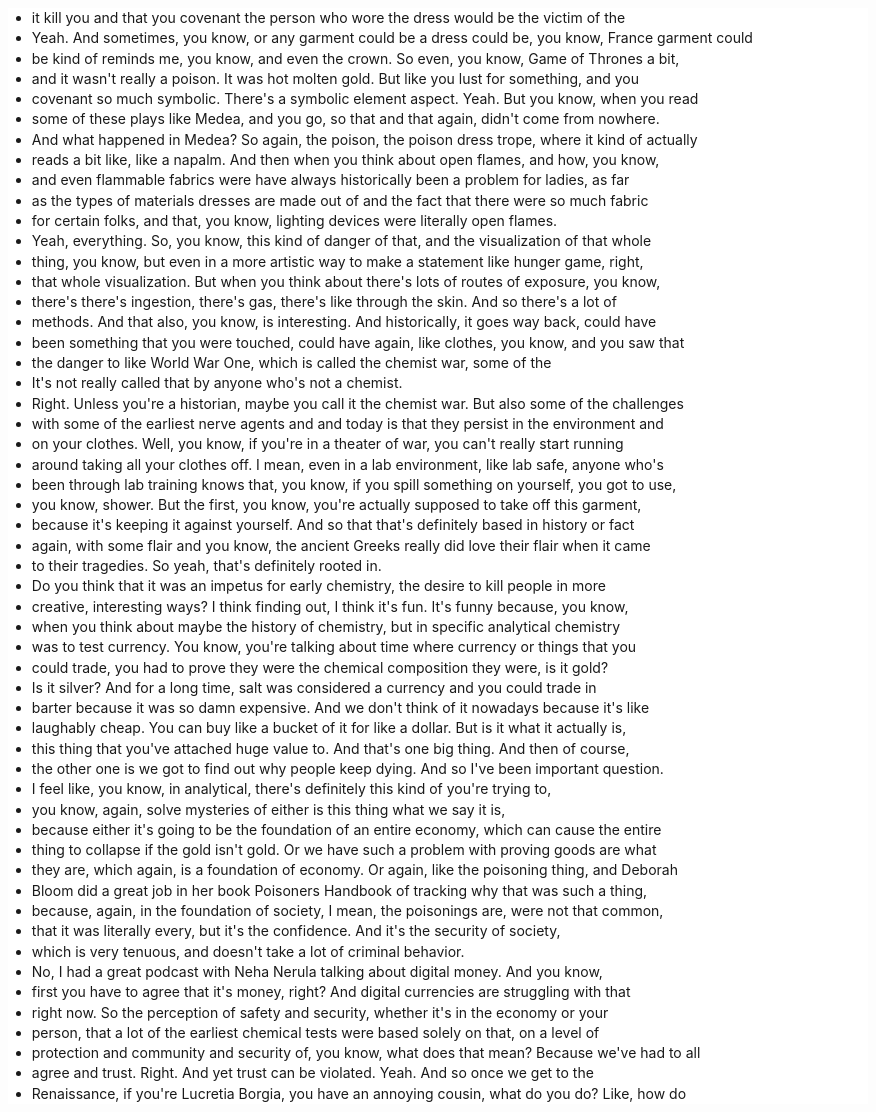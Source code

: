 *  it kill you and that you covenant the person who wore the dress would be the victim of the
*  Yeah. And sometimes, you know, or any garment could be a dress could be, you know, France garment could
*  be kind of reminds me, you know, and even the crown. So even, you know, Game of Thrones a bit,
*  and it wasn't really a poison. It was hot molten gold. But like you lust for something, and you
*  covenant so much symbolic. There's a symbolic element aspect. Yeah. But you know, when you read
*  some of these plays like Medea, and you go, so that and that again, didn't come from nowhere.
*  And what happened in Medea? So again, the poison, the poison dress trope, where it kind of actually
*  reads a bit like, like a napalm. And then when you think about open flames, and how, you know,
*  and even flammable fabrics were have always historically been a problem for ladies, as far
*  as the types of materials dresses are made out of and the fact that there were so much fabric
*  for certain folks, and that, you know, lighting devices were literally open flames.
*  Yeah, everything. So, you know, this kind of danger of that, and the visualization of that whole
*  thing, you know, but even in a more artistic way to make a statement like hunger game, right,
*  that whole visualization. But when you think about there's lots of routes of exposure, you know,
*  there's there's ingestion, there's gas, there's like through the skin. And so there's a lot of
*  methods. And that also, you know, is interesting. And historically, it goes way back, could have
*  been something that you were touched, could have again, like clothes, you know, and you saw that
*  the danger to like World War One, which is called the chemist war, some of the
*  It's not really called that by anyone who's not a chemist.
*  Right. Unless you're a historian, maybe you call it the chemist war. But also some of the challenges
*  with some of the earliest nerve agents and and today is that they persist in the environment and
*  on your clothes. Well, you know, if you're in a theater of war, you can't really start running
*  around taking all your clothes off. I mean, even in a lab environment, like lab safe, anyone who's
*  been through lab training knows that, you know, if you spill something on yourself, you got to use,
*  you know, shower. But the first, you know, you're actually supposed to take off this garment,
*  because it's keeping it against yourself. And so that that's definitely based in history or fact
*  again, with some flair and you know, the ancient Greeks really did love their flair when it came
*  to their tragedies. So yeah, that's definitely rooted in.
*  Do you think that it was an impetus for early chemistry, the desire to kill people in more
*  creative, interesting ways? I think finding out, I think it's fun. It's funny because, you know,
*  when you think about maybe the history of chemistry, but in specific analytical chemistry
*  was to test currency. You know, you're talking about time where currency or things that you
*  could trade, you had to prove they were the chemical composition they were, is it gold?
*  Is it silver? And for a long time, salt was considered a currency and you could trade in
*  barter because it was so damn expensive. And we don't think of it nowadays because it's like
*  laughably cheap. You can buy like a bucket of it for like a dollar. But is it what it actually is,
*  this thing that you've attached huge value to. And that's one big thing. And then of course,
*  the other one is we got to find out why people keep dying. And so I've been important question.
*  I feel like, you know, in analytical, there's definitely this kind of you're trying to,
*  you know, again, solve mysteries of either is this thing what we say it is,
*  because either it's going to be the foundation of an entire economy, which can cause the entire
*  thing to collapse if the gold isn't gold. Or we have such a problem with proving goods are what
*  they are, which again, is a foundation of economy. Or again, like the poisoning thing, and Deborah
*  Bloom did a great job in her book Poisoners Handbook of tracking why that was such a thing,
*  because, again, in the foundation of society, I mean, the poisonings are, were not that common,
*  that it was literally every, but it's the confidence. And it's the security of society,
*  which is very tenuous, and doesn't take a lot of criminal behavior.
*  No, I had a great podcast with Neha Nerula talking about digital money. And you know,
*  first you have to agree that it's money, right? And digital currencies are struggling with that
*  right now. So the perception of safety and security, whether it's in the economy or your
*  person, that a lot of the earliest chemical tests were based solely on that, on a level of
*  protection and community and security of, you know, what does that mean? Because we've had to all
*  agree and trust. Right. And yet trust can be violated. Yeah. And so once we get to the
*  Renaissance, if you're Lucretia Borgia, you have an annoying cousin, what do you do? Like, how do